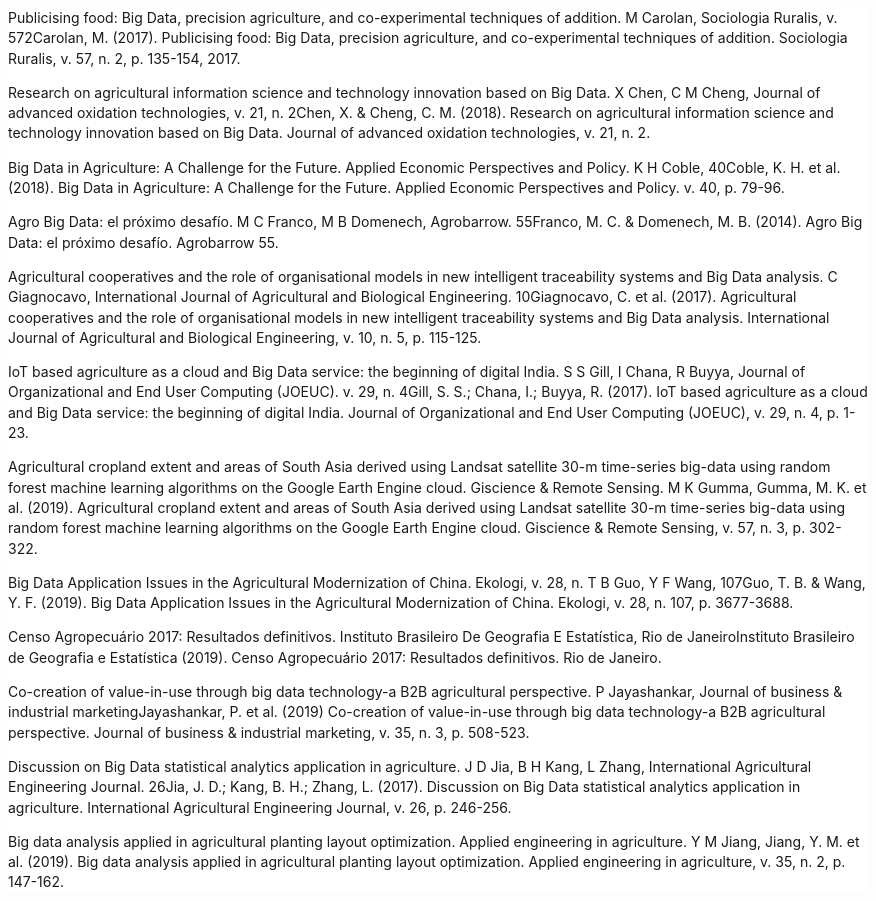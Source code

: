 Publicising food: Big Data, precision agriculture, and co-experimental techniques of addition. M Carolan, Sociologia Ruralis, v. 572Carolan, M. (2017). Publicising food: Big Data, precision agriculture, and co-experimental techniques of addition. Sociologia Ruralis, v. 57, n. 2, p. 135-154, 2017.

Research on agricultural information science and technology innovation based on Big Data. X Chen, C M Cheng, Journal of advanced oxidation technologies, v. 21, n. 2Chen, X. & Cheng, C. M. (2018). Research on agricultural information science and technology innovation based on Big Data. Journal of advanced oxidation technologies, v. 21, n. 2.

Big Data in Agriculture: A Challenge for the Future. Applied Economic Perspectives and Policy. K H Coble, 40Coble, K. H. et al. (2018). Big Data in Agriculture: A Challenge for the Future. Applied Economic Perspectives and Policy. v. 40, p. 79-96.

Agro Big Data: el próximo desafío. M C Franco, M B Domenech, Agrobarrow. 55Franco, M. C. & Domenech, M. B. (2014). Agro Big Data: el próximo desafío. Agrobarrow 55.

Agricultural cooperatives and the role of organisational models in new intelligent traceability systems and Big Data analysis. C Giagnocavo, International Journal of Agricultural and Biological Engineering. 10Giagnocavo, C. et al. (2017). Agricultural cooperatives and the role of organisational models in new intelligent traceability systems and Big Data analysis. International Journal of Agricultural and Biological Engineering, v. 10, n. 5, p. 115-125.

IoT based agriculture as a cloud and Big Data service: the beginning of digital India. S S Gill, I Chana, R Buyya, Journal of Organizational and End User Computing (JOEUC). v. 29, n. 4Gill, S. S.; Chana, I.; Buyya, R. (2017). IoT based agriculture as a cloud and Big Data service: the beginning of digital India. Journal of Organizational and End User Computing (JOEUC), v. 29, n. 4, p. 1-23.

Agricultural cropland extent and areas of South Asia derived using Landsat satellite 30-m time-series big-data using random forest machine learning algorithms on the Google Earth Engine cloud. Giscience & Remote Sensing. M K Gumma, Gumma, M. K. et al. (2019). Agricultural cropland extent and areas of South Asia derived using Landsat satellite 30-m time-series big-data using random forest machine learning algorithms on the Google Earth Engine cloud. Giscience & Remote Sensing, v. 57, n. 3, p. 302-322.

Big Data Application Issues in the Agricultural Modernization of China. Ekologi, v. 28, n. T B Guo, Y F Wang, 107Guo, T. B. & Wang, Y. F. (2019). Big Data Application Issues in the Agricultural Modernization of China. Ekologi, v. 28, n. 107, p. 3677-3688.

Censo Agropecuário 2017: Resultados definitivos. Instituto Brasileiro De Geografia E Estatística, Rio de JaneiroInstituto Brasileiro de Geografia e Estatística (2019). Censo Agropecuário 2017: Resultados definitivos. Rio de Janeiro.

Co-creation of value-in-use through big data technology-a B2B agricultural perspective. P Jayashankar, Journal of business & industrial marketingJayashankar, P. et al. (2019) Co-creation of value-in-use through big data technology-a B2B agricultural perspective. Journal of business & industrial marketing, v. 35, n. 3, p. 508-523.

Discussion on Big Data statistical analytics application in agriculture. J D Jia, B H Kang, L Zhang, International Agricultural Engineering Journal. 26Jia, J. D.; Kang, B. H.; Zhang, L. (2017). Discussion on Big Data statistical analytics application in agriculture. International Agricultural Engineering Journal, v. 26, p. 246-256.

Big data analysis applied in agricultural planting layout optimization. Applied engineering in agriculture. Y M Jiang, Jiang, Y. M. et al. (2019). Big data analysis applied in agricultural planting layout optimization. Applied engineering in agriculture, v. 35, n. 2, p. 147-162.
